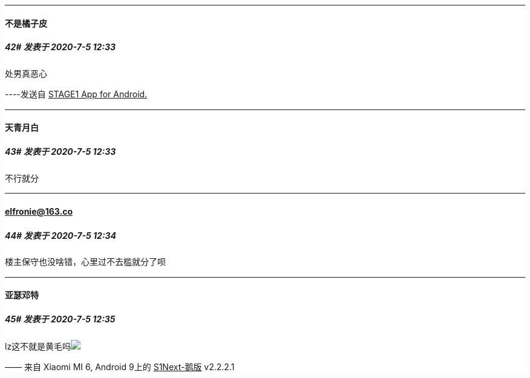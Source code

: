 



*****

####  不是橘子皮  
##### 42#       发表于 2020-7-5 12:33




处男真恶心


----发送自 [STAGE1 App for Android.](http://stage1.5j4m.com/?1.29)







*****

####  天青月白  
##### 43#       发表于 2020-7-5 12:33




不行就分







*****

####  elfronie@163.co  
##### 44#       发表于 2020-7-5 12:34




楼主保守也没啥错，心里过不去槛就分了呗







*****

####  亚瑟邓特  
##### 45#       发表于 2020-7-5 12:35




lz这不就是黄毛吗<img src="https://static.saraba1st.com/image/smiley/face2017/067.png" referrerpolicy="no-referrer">

—— 来自 Xiaomi MI 6, Android 9上的 [S1Next-鹅版](https://github.com/ykrank/S1-Next/releases) v2.2.2.1



